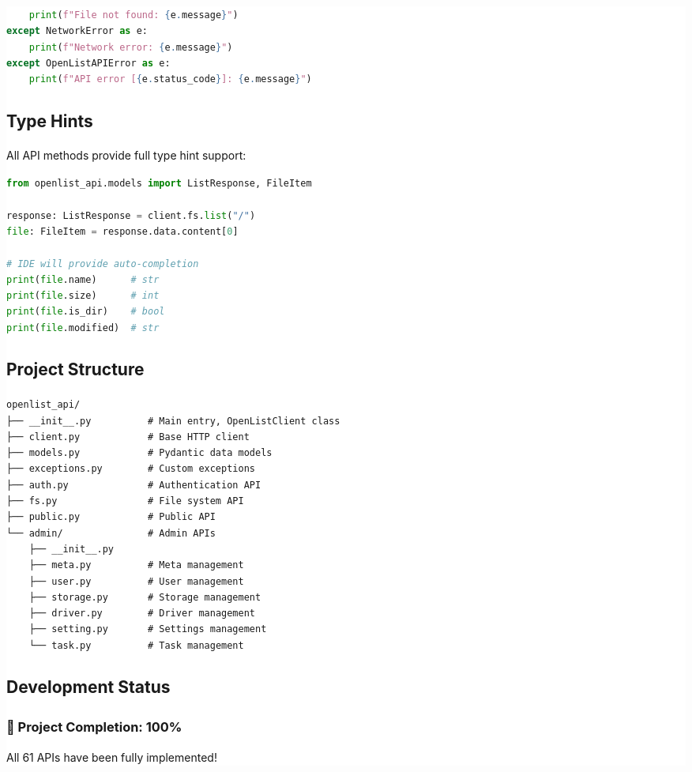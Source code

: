 ```python
    print(f"File not found: {e.message}")
except NetworkError as e:
    print(f"Network error: {e.message}")
except OpenListAPIError as e:
    print(f"API error [{e.status_code}]: {e.message}")
```

## Type Hints

All API methods provide full type hint support:

```python
from openlist_api.models import ListResponse, FileItem

response: ListResponse = client.fs.list("/")
file: FileItem = response.data.content[0]

# IDE will provide auto-completion
print(file.name)      # str
print(file.size)      # int
print(file.is_dir)    # bool
print(file.modified)  # str
```

## Project Structure

```
openlist_api/
├── __init__.py          # Main entry, OpenListClient class
├── client.py            # Base HTTP client
├── models.py            # Pydantic data models
├── exceptions.py        # Custom exceptions
├── auth.py              # Authentication API
├── fs.py                # File system API
├── public.py            # Public API
└── admin/               # Admin APIs
    ├── __init__.py
    ├── meta.py          # Meta management
    ├── user.py          # User management
    ├── storage.py       # Storage management
    ├── driver.py        # Driver management
    ├── setting.py       # Settings management
    └── task.py          # Task management
```

## Development Status

### 🎉 Project Completion: 100%

All 61 APIs have been fully implemented!
